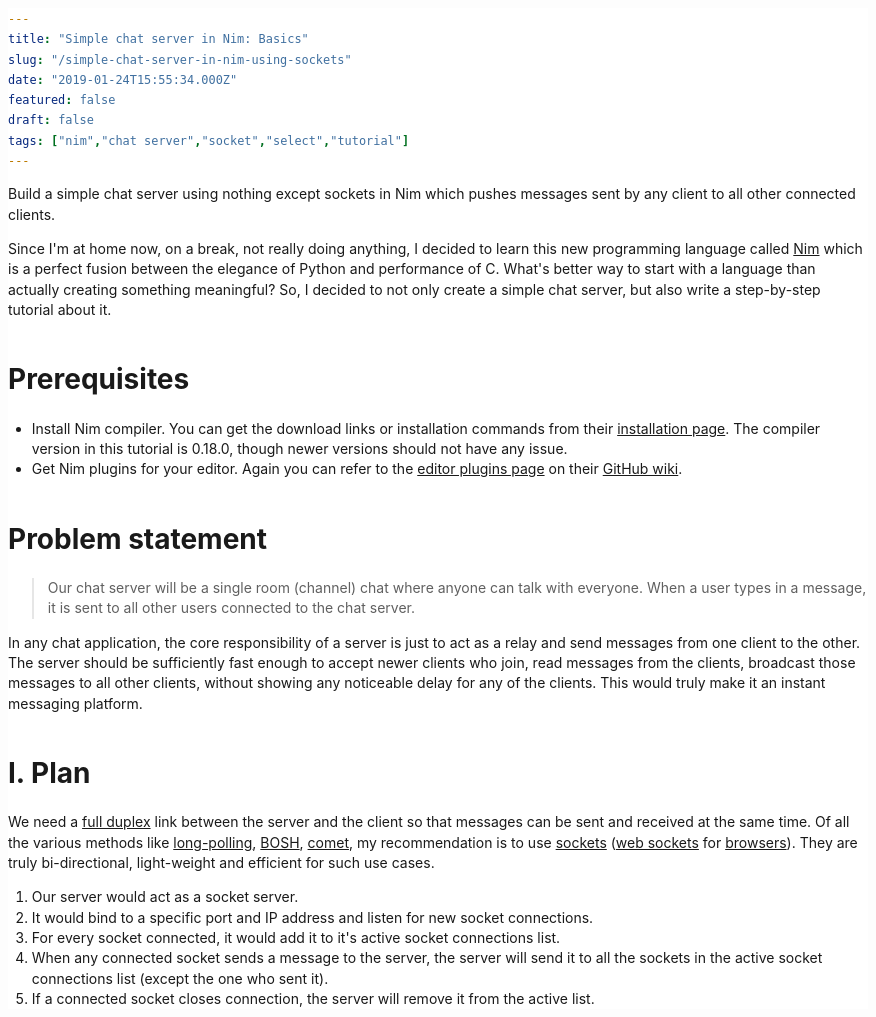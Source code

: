 ```yaml
---
title: "Simple chat server in Nim: Basics"
slug: "/simple-chat-server-in-nim-using-sockets"
date: "2019-01-24T15:55:34.000Z"
featured: false
draft: false
tags: ["nim","chat server","socket","select","tutorial"]
---
```


Build a simple chat server using nothing except sockets in Nim which pushes messages sent by any client to all other connected clients.

Since I'm at home now, on a break, not really doing anything, I decided to learn this new programming language called [Nim](https://nim-lang.org/) which is a perfect fusion between the elegance of Python and performance of C. What's better way to start with a language than actually creating something meaningful? So, I decided to not only create a simple chat server, but also write a step-by-step tutorial about it.

# Prerequisites

* Install Nim compiler. You can get the download links or installation commands from their [installation page](https://nim-lang.org/install.html). The compiler version in this tutorial is 0.18.0, though newer versions should not have any issue.
* Get Nim plugins for your editor. Again you can refer to the [editor plugins page](https://github.com/nim-lang/Nim/wiki/Editor-Support) on their [GitHub wiki](https://github.com/nim-lang/Nim/wiki/).

# Problem statement

> Our chat server will be a single room (channel) chat where anyone can talk with everyone. When a user types in a message, it is sent to all other users connected to the chat server.

In any chat application, the core responsibility of a server is just to act as a relay and send messages from one client to the other. The server should be sufficiently fast enough to accept newer clients who join, read messages from the clients, broadcast those messages to all other clients, without showing any noticeable delay for any of the clients. This would truly make it an instant messaging platform.

# I. Plan

We need a [full duplex](https://www.techopedia.com/definition/7154/full-duplex-fdx) link between the server and the client so that messages can be sent and received at the same time. Of all the various methods like [long-polling](https://realtimeapi.io/hub/http-long-polling/), [BOSH](https://en.wikipedia.org/wiki/BOSH_(protocol)), [comet](https://en.wikipedia.org/wiki/Comet_(programming)), my recommendation is to use [sockets](https://www.tutorialspoint.com/unix_sockets/what_is_socket.htm) ([web sockets](https://www.html5rocks.com/en/tutorials/websockets/basics/) for [browsers](https://caniuse.com/#feat=websockets)). They are truly bi-directional, light-weight and efficient for such use cases.

1. Our server would act as a socket server.
2. It would bind to a specific port and IP address and listen for new socket connections.
3. For every socket connected, it would add it to it's active socket connections list.
4. When any connected socket sends a message to the server, the server will send it to all the sockets in the active socket connections list (except the one who sent it).
5. If a connected socket closes connection, the server will remove it from the active list.
